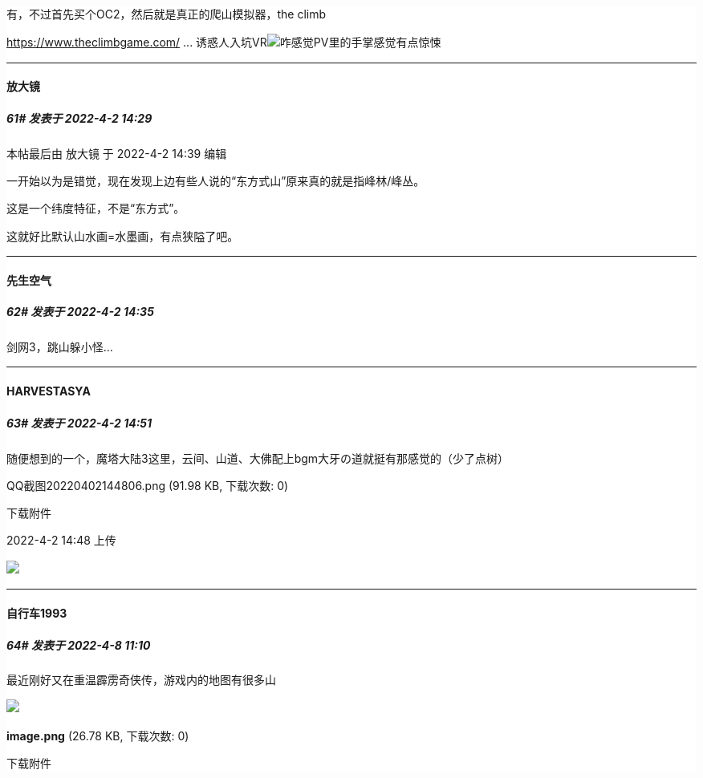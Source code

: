 有，不过首先买个OC2，然后就是真正的爬山模拟器，the climb 

https://www.theclimbgame.com/ ...</blockquote>
诱惑人入坑VR<img src="https://static.saraba1st.com/image/smiley/face2017/033.png" referrerpolicy="no-referrer">咋感觉PV里的手掌感觉有点惊悚



*****

####  放大镜  
##### 61#       发表于 2022-4-2 14:29

 本帖最后由 放大镜 于 2022-4-2 14:39 编辑 

一开始以为是错觉，现在发现上边有些人说的“东方式山”原来真的就是指峰林/峰丛。

这是一个纬度特征，不是“东方式”。

这就好比默认山水画=水墨画，有点狭隘了吧。

*****

####  先生空气  
##### 62#       发表于 2022-4-2 14:35

剑网3，跳山躲小怪…



*****

####  HARVESTASYA  
##### 63#       发表于 2022-4-2 14:51

随便想到的一个，魔塔大陆3这里，云间、山道、大佛配上bgm大牙の道就挺有那感觉的（少了点树）

QQ截图20220402144806.png
(91.98 KB, 下载次数: 0)

下载附件

2022-4-2 14:48 上传

<img src="https://img.saraba1st.com/forum/202204/02/144823ajwafywudjjzdgna.png" referrerpolicy="no-referrer">



*****

####  自行车1993  
##### 64#       发表于 2022-4-8 11:10

最近刚好又在重温霹雳奇侠传，游戏内的地图有很多山

<img src="https://img.saraba1st.com/forum/202204/08/110817mqniea6knz4a4we7.png" referrerpolicy="no-referrer">

<strong>image.png</strong> (26.78 KB, 下载次数: 0)

下载附件
